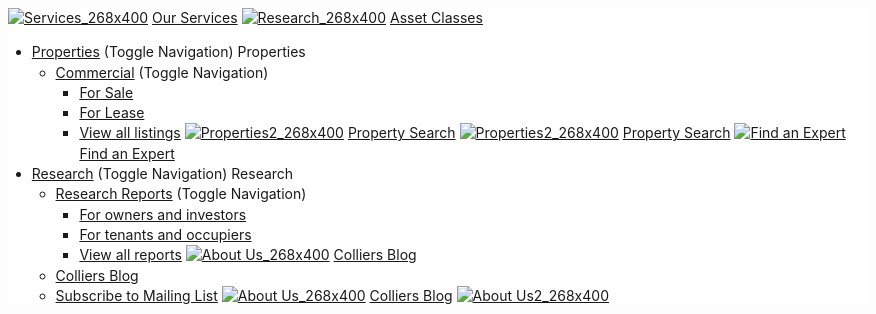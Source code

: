 [![Services_268x400](https://www.colliers.com/-/media/images/colliers/global/homepage/megamenu-feature-cards/services/services_268x400.ashx?bid=4ea7442de6fe436a8292d004e9f24238&h=400&w=268&la=en-ID&hash=DFE304DAF73B7AE8C5C3BA6A58EC09DE)](https://www.colliers.com/en-id/services)
[Our Services](https://www.colliers.com/en-id/services)
[![Research_268x400](https://www.colliers.com/-/media/images/colliers/global/homepage/megamenu-feature-cards/research/research_268x400.ashx?bid=527100a6b7d6448788b7f26fe12ff6d4&h=400&w=268&la=en-ID&hash=A8D1635F53498ADBF59CDFC451EC9A43)](https://www.colliers.com/en-id/countries/indonesia/asset-classes)
[Asset Classes](https://www.colliers.com/en-id/countries/indonesia/asset-classes)
  * [Properties](https://www.colliers.com/en-id)
(Toggle Navigation)
Properties
    * [Commercial](https://www.colliers.com/en-id)
(Toggle Navigation)
      * [For Sale](https://www.colliers.com/en-id/properties#f:listingtype=\[For%20Sale\]&f:propertytype=\[Office,Industrial,Land,Co-working\]&f:recenttransactions=\[0\])
      * [For Lease](https://www.colliers.com/en-id/properties#f:listingtype=\[For%20Lease\]&f:propertytype=\[Office,Industrial,Land,Co-working\]&f:recenttransactions=\[0\])
      * [View all listings](https://www.colliers.com/en-id/properties#sort=relevancy&f:listingtype=\[All%20Listings\]&f:propertytype=\[Office,Industrial,Land,Co-working\]&f:recenttransactions=\[0\])
[![Properties2_268x400](https://www.colliers.com/-/media/images/colliers/global/homepage/megamenu-feature-cards/properties/properties2_268x400.ashx?bid=d3773d0070784658a1b85c034e4382c1&h=400&w=268&la=en-ID&hash=F78F4B2BD533608C9290F5C4C30F0A03)](https://www.colliers.com/en-id/property-search)
[Property Search](https://www.colliers.com/en-id/property-search)
[![Properties2_268x400](https://www.colliers.com/-/media/images/colliers/global/homepage/megamenu-feature-cards/properties/properties2_268x400.ashx?bid=d3773d0070784658a1b85c034e4382c1&h=400&w=268&la=en-ID&hash=F78F4B2BD533608C9290F5C4C30F0A03)](https://www.colliers.com/en-id/property-search)
[Property Search](https://www.colliers.com/en-id/property-search)
[![Find an Expert](https://www.colliers.com/-/media/images/colliers/global/homepage/megamenu-feature-cards/research/research-v2-268x400.ashx?bid=709b952a8fdd489ca35d5b12817fbf3c&h=400&w=268&la=en-ID&hash=1CECE3ABC1597E20B3101CD3120FE1FF)](https://www.colliers.com/en-id/experts)
[Find an Expert](https://www.colliers.com/en-id/experts)
  * [Research](https://www.colliers.com/en-id)
(Toggle Navigation)
Research
    * [Research Reports](https://www.colliers.com/en-id)
(Toggle Navigation)
      * [For owners and investors](https://www.colliers.com/en-id/research#sort=%40datez32xpublished%20descending&f:ServiceType=\[Capital%20Markets%20%26%20Investment%20Services,Research%20Services,Office%20Landlord%20Representation,Real%20Estate%20Management%20Services,Residential%20Landlord%20Representation,Advisory%20Services\])
      * [For tenants and occupiers](https://www.colliers.com/en-id/research#sort=%40datez32xpublished%20descending&f:ServiceType=\[Research%20Services,Office%20Tenant%20Representation,Occupier%20Services,Project%20Management,Corporate%20Solutions,Residential%20Tenant%20Representation,Facilities%20Management,Advisory%20Services\])
      * [View all reports](https://www.colliers.com/en-id/research)
[![About Us_268x400](https://www.colliers.com/-/media/images/colliers/global/homepage/megamenu-feature-cards/about/about-us_268x400.ashx?bid=5d2294a0984847eaaccc24994bc97a6d&h=400&w=268&la=en-ID&hash=BF1004901B1FD5D2227EB768472E78ED)](https://www.colliers.com/en-id/news#sort=%40datez32xpublished%20descending&f:NewsType=\[Blog%20Post\])
[Colliers Blog](https://www.colliers.com/en-id/news#sort=%40datez32xpublished%20descending&f:NewsType=\[Blog%20Post\])
    * [Colliers Blog](https://www.colliers.com/en-id/news#sort=%40datez32xpublished%20descending&f:NewsType=\[Blog%20Post\])
    * [Subscribe to Mailing List](https://marcom.colliers365.com/subscription-form.php)
[![About Us_268x400](https://www.colliers.com/-/media/images/colliers/global/homepage/megamenu-feature-cards/about/about-us_268x400.ashx?bid=5d2294a0984847eaaccc24994bc97a6d&h=400&w=268&la=en-ID&hash=BF1004901B1FD5D2227EB768472E78ED)](https://www.colliers.com/en-id/news#sort=%40datez32xpublished%20descending&f:NewsType=\[Blog%20Post\])
[Colliers Blog](https://www.colliers.com/en-id/news#sort=%40datez32xpublished%20descending&f:NewsType=\[Blog%20Post\])
[![About Us2_268x400](https://www.colliers.com/-/media/images/colliers/global/homepage/megamenu-feature-cards/about/about-us2_268x400.ashx?bid=38cc96cd307244f290d6363d00bd5cad&h=400&w=268&la=en-ID&hash=5F81BDF698B67418A15BFB18841BAB2A)](https://www.colliers.com/en-id/research)